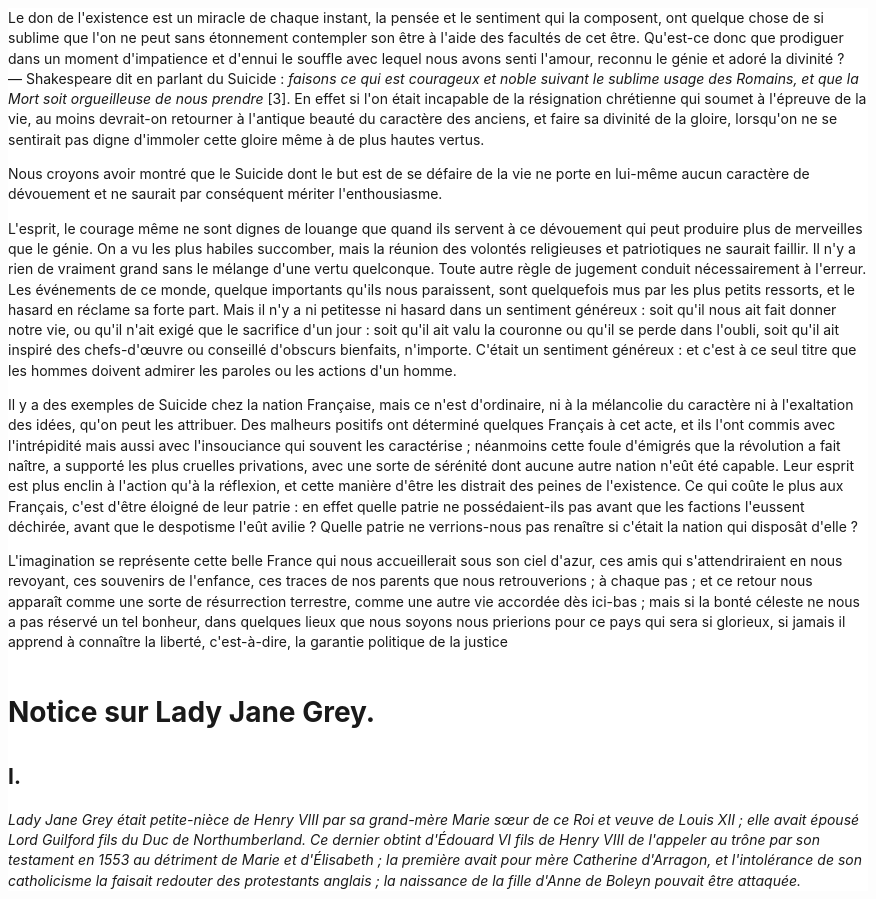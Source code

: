 Le don de l'existence est un miracle de chaque instant, la pensée et le sentiment qui la composent, ont quelque chose de si sublime que l'on ne peut sans étonnement contempler son être à l'aide des facultés de cet être. Qu'est-ce donc que prodiguer dans un moment d'impatience et d'ennui le souffle avec lequel nous avons senti l'amour, reconnu le génie et adoré la divinité ? — Shakespeare dit en parlant du Suicide : *faisons ce qui est courageux et noble suivant le sublime usage des Romains, et que la Mort soit orgueilleuse de nous prendre* [3]. En effet si l'on était incapable de la résignation chrétienne qui soumet à l'épreuve de la vie, au moins devrait-on retourner à l'antique beauté du caractère des anciens, et faire sa divinité de la gloire, lorsqu'on ne se sentirait pas digne d'immoler cette gloire même à de plus hautes vertus.

Nous croyons avoir montré que le Suicide dont le but est de se défaire de la vie ne porte en lui-même aucun caractère de dévouement et ne saurait par conséquent mériter l'enthousiasme.

L'esprit, le courage même ne sont dignes de louange que quand ils servent à ce dévouement qui peut produire plus de merveilles que le génie. On a vu les plus habiles succomber, mais la réunion des volontés religieuses et patriotiques ne saurait faillir. Il n'y a rien de vraiment grand sans le mélange d'une vertu quelconque. Toute autre règle de jugement conduit nécessairement à l'erreur. Les événements de ce monde, quelque importants qu'ils nous paraissent, sont quelquefois mus par les plus petits ressorts, et le hasard en réclame sa forte part. Mais il n'y a ni petitesse ni hasard dans un sentiment généreux : soit qu'il nous ait fait donner notre vie, ou qu'il n'ait exigé que le sacrifice d'un jour : soit qu'il ait valu la couronne ou qu'il se perde dans l'oubli, soit qu'il ait inspiré des chefs-d'œuvre ou conseillé d'obscurs bienfaits, n'importe. C'était un sentiment généreux : et c'est à ce seul titre que les hommes doivent admirer les paroles ou les actions d'un homme.

Il y a des exemples de Suicide chez la nation Française, mais ce n'est d'ordinaire, ni à la mélancolie du caractère ni à l'exaltation des idées, qu'on peut les attribuer. Des malheurs positifs ont déterminé quelques Français à cet acte, et ils l'ont commis avec l'intrépidité mais aussi avec l'insouciance qui souvent les caractérise ; néanmoins cette foule d'émigrés que la révolution a fait naître, a supporté les plus cruelles privations, avec une sorte de sérénité dont aucune autre nation n'eût été capable. Leur esprit est plus enclin à l'action qu'à la réflexion, et cette manière d'être les distrait des peines de l'existence. Ce qui coûte le plus aux Français, c'est d'être éloigné de leur patrie : en effet quelle patrie ne possédaient-ils pas avant que les factions l'eussent déchirée, avant que le despotisme l'eût avilie ? Quelle patrie ne verrions-nous pas renaître si c'était la nation qui disposât d'elle ?

L'imagination se représente cette belle France qui nous accueillerait sous son ciel d'azur, ces amis qui s'attendriraient en nous revoyant, ces souvenirs de l'enfance, ces traces de nos parents que nous retrouverions ; à chaque pas ; et ce retour nous apparaît comme une sorte de résurrection terrestre, comme une autre vie accordée dès ici-bas ; mais si la bonté céleste ne nous a pas réservé un tel bonheur, dans quelques lieux que nous soyons nous prierions pour ce pays qui sera si glorieux, si jamais il apprend à connaître la liberté, c'est-à-dire, la garantie politique de la justice


# Notice sur Lady Jane Grey.


## I.

*Lady Jane Grey était petite-nièce de Henry VIII par sa grand-mère Marie sœur de ce Roi et veuve de Louis XII ; elle avait épousé Lord Guilford fils du Duc de Northumberland. Ce dernier obtint d'Édouard VI fils de Henry VIII de l'appeler au trône par son testament en 1553 au détriment de Marie et d'Élisabeth ; la première avait pour mère Catherine d'Arragon, et l'intolérance de son catholicisme la faisait redouter des protestants anglais ; la naissance de la fille d'Anne de Boleyn pouvait être attaquée.*
